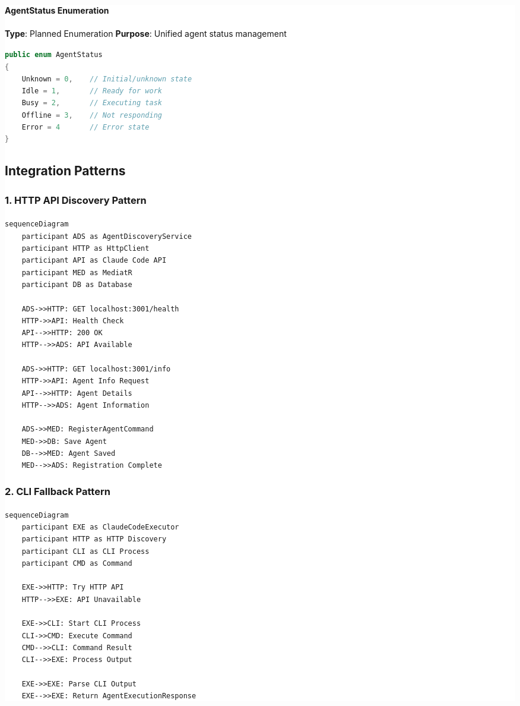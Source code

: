 ```csharp
```

#### AgentStatus Enumeration
**Type**: Planned Enumeration
**Purpose**: Unified agent status management

```csharp
public enum AgentStatus
{
    Unknown = 0,    // Initial/unknown state
    Idle = 1,       // Ready for work
    Busy = 2,       // Executing task
    Offline = 3,    // Not responding
    Error = 4       // Error state
}
```

## Integration Patterns

### 1. HTTP API Discovery Pattern

```mermaid
sequenceDiagram
    participant ADS as AgentDiscoveryService
    participant HTTP as HttpClient
    participant API as Claude Code API
    participant MED as MediatR
    participant DB as Database

    ADS->>HTTP: GET localhost:3001/health
    HTTP->>API: Health Check
    API-->>HTTP: 200 OK
    HTTP-->>ADS: API Available

    ADS->>HTTP: GET localhost:3001/info
    HTTP->>API: Agent Info Request
    API-->>HTTP: Agent Details
    HTTP-->>ADS: Agent Information

    ADS->>MED: RegisterAgentCommand
    MED->>DB: Save Agent
    DB-->>MED: Agent Saved
    MED-->>ADS: Registration Complete
```

### 2. CLI Fallback Pattern

```mermaid
sequenceDiagram
    participant EXE as ClaudeCodeExecutor
    participant HTTP as HTTP Discovery
    participant CLI as CLI Process
    participant CMD as Command

    EXE->>HTTP: Try HTTP API
    HTTP-->>EXE: API Unavailable

    EXE->>CLI: Start CLI Process
    CLI->>CMD: Execute Command
    CMD-->>CLI: Command Result
    CLI-->>EXE: Process Output

    EXE->>EXE: Parse CLI Output
    EXE-->>EXE: Return AgentExecutionResponse
```